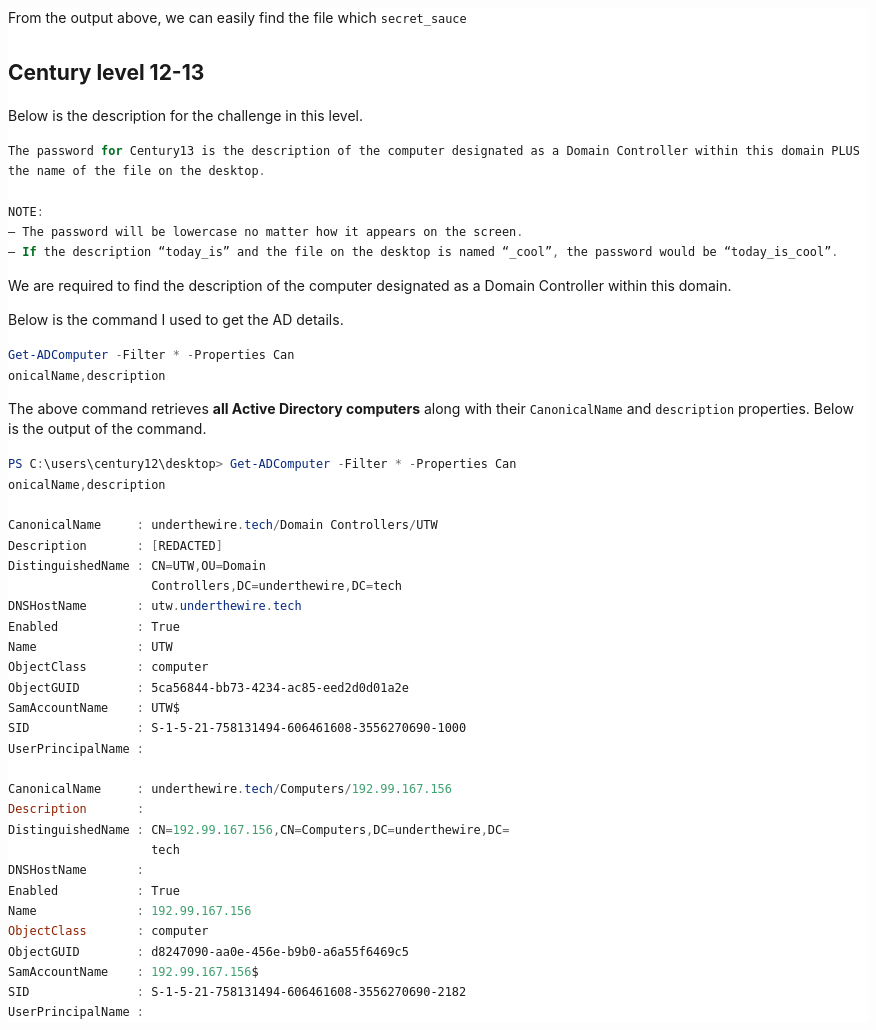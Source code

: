 From the output above, we can easily find the file which `secret_sauce`

## Century level 12-13

Below is the description for the challenge in this level.

```powershell
The password for Century13 is the description of the computer designated as a Domain Controller within this domain PLUS the name of the file on the desktop.

NOTE:
– The password will be lowercase no matter how it appears on the screen.
– If the description “today_is” and the file on the desktop is named “_cool”, the password would be “today_is_cool”.
```

 We are required to find the description of the computer designated as a Domain Controller within this domain.

Below is the  command I used to get the AD details.

```powershell
Get-ADComputer -Filter * -Properties Can
onicalName,description
```

The above command retrieves **all Active Directory computers** along with their `CanonicalName` and `description` properties.
Below is the output of the command.

```powershell
PS C:\users\century12\desktop> Get-ADComputer -Filter * -Properties Can
onicalName,description

CanonicalName     : underthewire.tech/Domain Controllers/UTW
Description       : [REDACTED]
DistinguishedName : CN=UTW,OU=Domain
                    Controllers,DC=underthewire,DC=tech
DNSHostName       : utw.underthewire.tech
Enabled           : True
Name              : UTW
ObjectClass       : computer
ObjectGUID        : 5ca56844-bb73-4234-ac85-eed2d0d01a2e
SamAccountName    : UTW$
SID               : S-1-5-21-758131494-606461608-3556270690-1000
UserPrincipalName :

CanonicalName     : underthewire.tech/Computers/192.99.167.156
Description       :
DistinguishedName : CN=192.99.167.156,CN=Computers,DC=underthewire,DC=
                    tech
DNSHostName       :
Enabled           : True
Name              : 192.99.167.156
ObjectClass       : computer
ObjectGUID        : d8247090-aa0e-456e-b9b0-a6a55f6469c5
SamAccountName    : 192.99.167.156$
SID               : S-1-5-21-758131494-606461608-3556270690-2182
UserPrincipalName :

```
